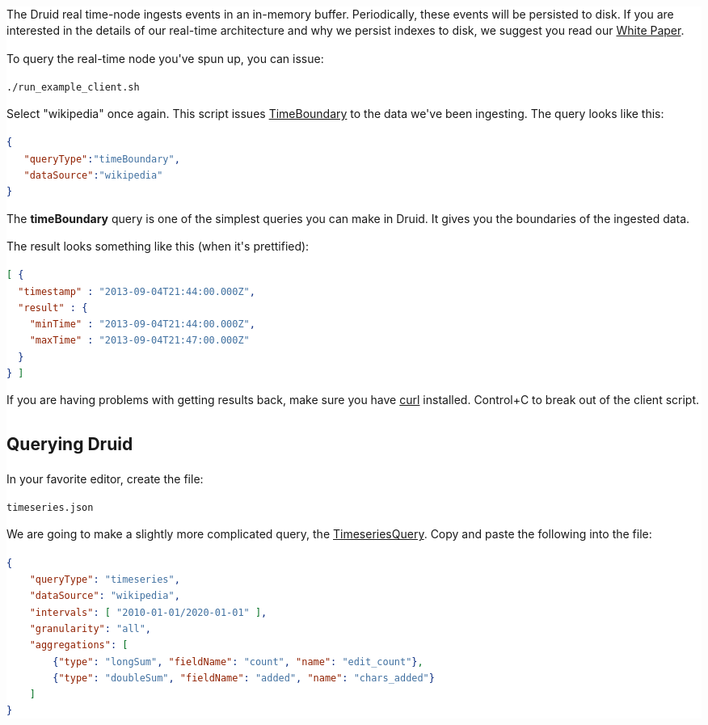 The Druid real time-node ingests events in an in-memory buffer. Periodically, these events will be persisted to disk. If you are interested in the details of our real-time architecture and why we persist indexes to disk, we suggest you read our [White Paper](http://static.druid.io/docs/druid.pdf).

To query the real-time node you've spun up, you can issue:

```
./run_example_client.sh
```

Select "wikipedia" once again. This script issues [TimeBoundary](TimeBoundaryQuery.html) to the data we've been ingesting. The query looks like this:

```json
{
   "queryType":"timeBoundary",
   "dataSource":"wikipedia"
}
```

The **timeBoundary** query is one of the simplest queries you can make in Druid. It gives you the boundaries of the ingested data.

The result looks something like this (when it's prettified):

```json
[ {
  "timestamp" : "2013-09-04T21:44:00.000Z",
  "result" : {
    "minTime" : "2013-09-04T21:44:00.000Z",
    "maxTime" : "2013-09-04T21:47:00.000Z"
  }
} ]
```

If you are having problems with getting results back, make sure you have [curl](http://curl.haxx.se/) installed. Control+C to break out of the client script.

Querying Druid
--------------

In your favorite editor, create the file:

```
timeseries.json
```

We are going to make a slightly more complicated query, the [TimeseriesQuery](TimeseriesQuery.html). Copy and paste the following into the file:

```json
{
    "queryType": "timeseries", 
    "dataSource": "wikipedia", 
    "intervals": [ "2010-01-01/2020-01-01" ], 
    "granularity": "all", 
    "aggregations": [
        {"type": "longSum", "fieldName": "count", "name": "edit_count"}, 
        {"type": "doubleSum", "fieldName": "added", "name": "chars_added"}
    ]
}
```
